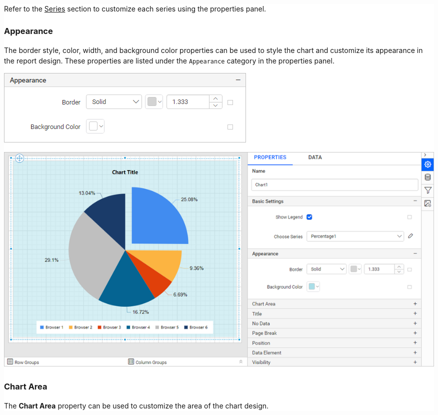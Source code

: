 Refer to the [Series](./../../../report-items/chart/series/) section to customize each series using the properties panel.

### Appearance

The border style, color, width, and background color properties can be used to style the chart and customize its appearance in the report design. These properties are listed under the `Appearance` category in the properties panel.

![Chart Types](/static/assets/on-premise/images/report-designer/report-items/chart/exploded-pie-chart/appearance-property.png)

![Chart Types](/static/assets/on-premise/images/report-designer/report-items/chart/exploded-pie-chart/appearance-design.png)

### Chart Area

The **Chart Area** property can be used to customize the area of the chart design.

